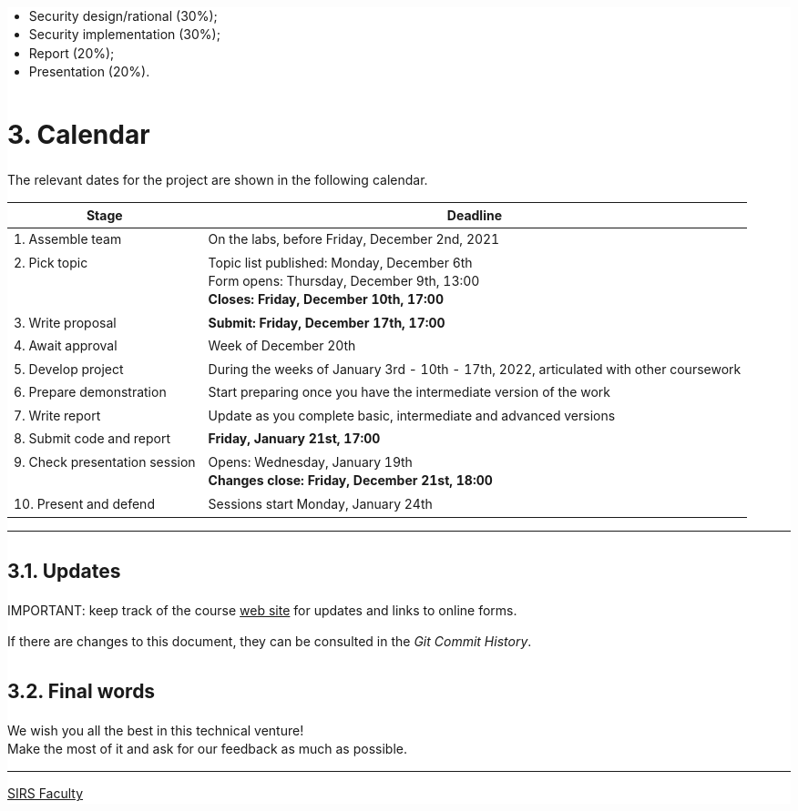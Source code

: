 - Security design/rational (30%);
- Security implementation (30%);
- Report (20%);
- Presentation (20%).

# 3. Calendar

The relevant dates for the project are shown in the following calendar.

| **Stage**                  | **Deadline**                                                                      |
| ---------------------------|-----------------------------------------------------------------------------------|
| 1. Assemble team           | On the labs, before Friday, December 2nd, 2021 |
| 2. Pick topic              | Topic list published: Monday, December 6th<br />Form opens: Thursday, December 9th, 13:00<br />**Closes: Friday, December 10th, 17:00** |
| 3. Write proposal          | **Submit: Friday, December 17th, 17:00** |
| 4. Await approval          | Week of December 20th |
| 5. Develop project         | During the weeks of January 3rd - 10th - 17th, 2022, articulated with other coursework |
| 6. Prepare demonstration   | Start preparing once you have the intermediate version of the work |
| 7. Write report            | Update as you complete basic, intermediate and advanced versions |
| 8. Submit code and report  | **Friday, January 21st, 17:00** |
| 9. Check presentation session | Opens: Wednesday, January 19th<br />**Changes close: Friday, December 21st, 18:00** |
| 10. Present and defend     | Sessions start Monday, January 24th |

----

## 3.1. Updates

IMPORTANT: keep track of the course [web site](https://fenix.tecnico.ulisboa.pt/disciplinas/SIRS/2021-2022/1-semestre) for updates and links to online forms.

If there are changes to this document, they can be consulted in the _Git Commit History_.

## 3.2. Final words

We wish you all the best in this technical venture!  
Make the most of it and ask for our feedback as much as possible.

----

[SIRS Faculty](mailto:meic-sirs@disciplinas.tecnico.ulisboa.pt)
